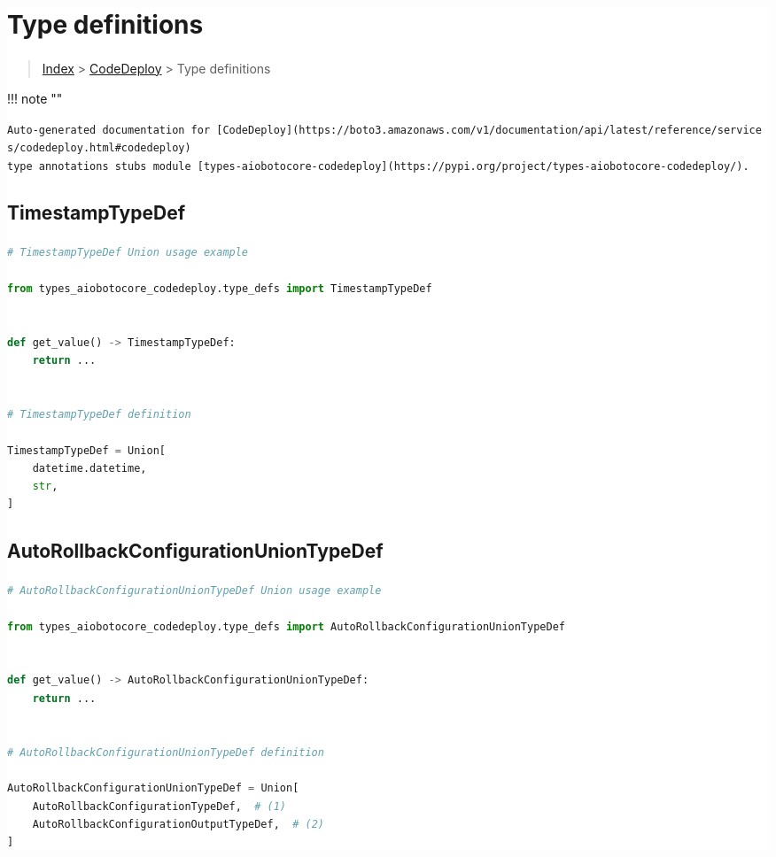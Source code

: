 # Type definitions

> [Index](../README.md) > [CodeDeploy](./README.md) > Type definitions

!!! note ""

    Auto-generated documentation for [CodeDeploy](https://boto3.amazonaws.com/v1/documentation/api/latest/reference/services/codedeploy.html#codedeploy)
    type annotations stubs module [types-aiobotocore-codedeploy](https://pypi.org/project/types-aiobotocore-codedeploy/).

## TimestampTypeDef

```python
# TimestampTypeDef Union usage example

from types_aiobotocore_codedeploy.type_defs import TimestampTypeDef


def get_value() -> TimestampTypeDef:
    return ...


# TimestampTypeDef definition

TimestampTypeDef = Union[
    datetime.datetime,
    str,
]
```


## AutoRollbackConfigurationUnionTypeDef

```python
# AutoRollbackConfigurationUnionTypeDef Union usage example

from types_aiobotocore_codedeploy.type_defs import AutoRollbackConfigurationUnionTypeDef


def get_value() -> AutoRollbackConfigurationUnionTypeDef:
    return ...


# AutoRollbackConfigurationUnionTypeDef definition

AutoRollbackConfigurationUnionTypeDef = Union[
    AutoRollbackConfigurationTypeDef,  # (1)
    AutoRollbackConfigurationOutputTypeDef,  # (2)
]
```
